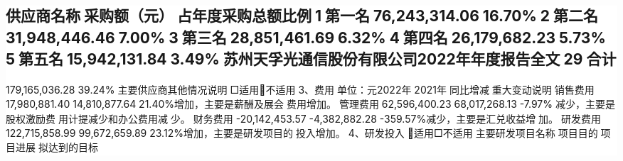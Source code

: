 供应商名称
采购额（元）
占年度采购总额比例
1
第一名
76,243,314.06
16.70%
2
第二名
31,948,446.46
7.00%
3
第三名
28,851,461.69
6.32%
4
第四名
26,179,682.23
5.73%
5
第五名
15,942,131.84
3.49%
苏州天孚光通信股份有限公司2022年年度报告全文
29
合计
--
179,165,036.28
39.24%
主要供应商其他情况说明
□适用不适用
3、费用
单位：元2022年
2021年
同比增减
重大变动说明
销售费用
17,980,881.40
14,810,877.64
21.40%增加，主要是薪酬及展会
费用增加。
管理费用
62,596,400.23
68,017,268.13
-7.97%
减少，主要是股权激励费
用计提减少和办公费用减
少。
财务费用
-20,142,453.57
-4,382,882.28
-359.57%减少，主要是汇兑收益增
加。
研发费用
122,715,858.99
99,672,659.89
23.12%增加，主要是研发项目的
投入增加。
4、研发投入
适用□不适用
主要研发项目名称
项目目的
项目进展
拟达到的目标